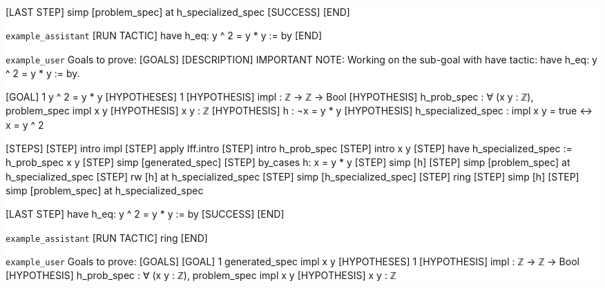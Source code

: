 [LAST STEP]
simp [problem_spec] at h_specialized_spec
[SUCCESS]
[END]

`example_assistant`
[RUN TACTIC]
have h_eq: y ^ 2 = y * y := by
[END]


`example_user`
Goals to prove:
[GOALS]
[DESCRIPTION]
IMPORTANT NOTE: Working on the sub-goal with have tactic:
have h_eq: y ^ 2 = y * y := by.

[GOAL] 1
y ^ 2 = y * y
[HYPOTHESES] 1
[HYPOTHESIS] impl : ℤ → ℤ → Bool
[HYPOTHESIS] h_prob_spec : ∀ (x y : ℤ), problem_spec impl x y
[HYPOTHESIS] x y : ℤ
[HYPOTHESIS] h : ¬x = y * y
[HYPOTHESIS] h_specialized_spec : impl x y = true ↔ x = y ^ 2

[STEPS]
[STEP] intro impl
[STEP] apply Iff.intro
[STEP] intro h_prob_spec
[STEP] intro x y
[STEP] have h_specialized_spec := h_prob_spec x y
[STEP] simp [generated_spec]
[STEP] by_cases h: x = y * y
[STEP] simp [h]
[STEP] simp [problem_spec] at h_specialized_spec
[STEP] rw [h] at h_specialized_spec
[STEP] simp [h_specialized_spec]
[STEP] ring
[STEP] simp [h]
[STEP] simp [problem_spec] at h_specialized_spec

[LAST STEP]
have h_eq: y ^ 2 = y * y := by
[SUCCESS]
[END]

`example_assistant`
[RUN TACTIC]
ring
[END]

`example_user`
Goals to prove:
[GOALS]
[GOAL] 1
generated_spec impl x y
[HYPOTHESES] 1
[HYPOTHESIS] impl : ℤ → ℤ → Bool
[HYPOTHESIS] h_prob_spec : ∀ (x y : ℤ), problem_spec impl x y
[HYPOTHESIS] x y : ℤ
